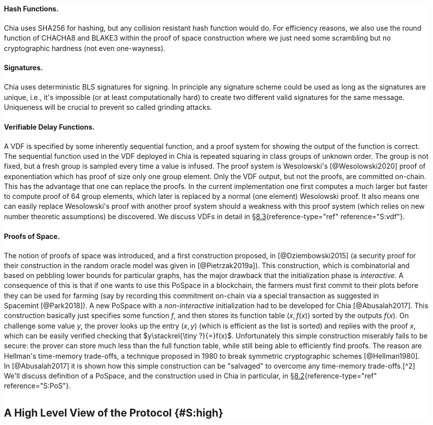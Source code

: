#### Hash Functions.

Chia uses SHA256 for hashing, but any collision resistant hash function would do.
For efficiency reasons, we also use the round function of CHACHA8 and BLAKE3 within the proof of space construction where we just need some scrambling but no cryptographic hardness (not even one-wayness).

#### Signatures.

Chia uses deterministic BLS signatures for signing. In principle any signature scheme could be used as long as the signatures are unique, i.e., it's impossible (or at least computationally hard) to create two different valid signatures for the same message. Uniqueness will be crucial to prevent so called grinding attacks.

#### Verifiable Delay Functions.

A VDF is specified by some inherently sequential function, and a proof system for showing the output of the function is correct.
The sequential function used in the VDF deployed in Chia is repeated squaring in class groups of unknown order. The group is not fixed, but a fresh group is sampled every time a value is infused. The proof system is Wesolowski's [@Wesolowski2020] proof of exponentiation which has proof of size only one group element. Only the VDF output, but not the proofs, are committed on-chain. This has the advantage that one can replace the proofs.
In the current implementation one first computes a much larger but faster to compute proof of 64 group elements, which later is replaced by a normal (one element) Wesolowski proof. It also means one can easily replace Wesolowski's proof with another proof system should a weakness with this proof system (which relies on new number theoretic assumptions) be discovered. We discuss VDFs in detail in §[8.3](#S:vdf){reference-type="ref" reference="S:vdf"}.

#### Proofs of Space.

The notion of proofs of space was introduced, and a first construction proposed, in [@Dziembowski2015] (a security proof for their construction
in the random oracle model was given in [@Pietrzak2019a]). This construction, which is combinatorial and based on pebbling lower bounds for particular graphs, has the major drawback that the initialization phase is *interactive*. A consequence of this is that if one wants to use this PoSpace in a blockchain, the farmers must first commit to their plots before they can be used for farming (say by recording this commitment on-chain via a special transaction as suggested in Spacemint [@Park2018]). A new PoSpace with a *non-interactive* initialization had to be developed for Chia [@Abusalah2017]. This construction basically just specifies some function $f$, and then stores its function table $(x,f(x))$ sorted by the outputs $f(x)$. On challenge some value $y$, the prover looks up the entry $(x,y)$ (which is efficient as the list is sorted) and replies with the proof $x$, which can be easily verified checking that $y\stackrel{\tiny ?}{=}f(x)$. Unfortunately this simple construction miserably fails to be secure: the prover can store much less than the full function table, while still being able to efficiently find proofs. The reason are Hellman's time-memory trade-offs, a technique proposed in 1980 to break symmetric cryptographic schemes [@Hellman1980]. In [@Abusalah2017] it is shown how this simple construction can be "salvaged" to overcome any time-memory trade-offs.[^2] We'll discuss definition of a PoSpace, and the construction used in Chia in particular, in §[8.2](#S:PoS){reference-type="ref" reference="S:PoS"}.

## A High Level View of the Protocol {#S:high}
